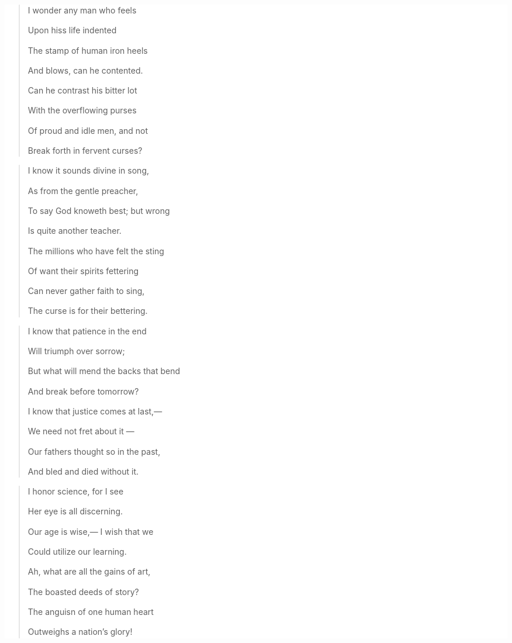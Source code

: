 > I wonder any man who feels 
>
> Upon hiss life indented 
>
> The stamp of human iron heels 
>
> And blows, can he contented.
>
> Can he contrast his bitter lot 
>
> With the overflowing purses 
>
> Of proud and idle men, and not 
>
> Break forth in fervent curses?

> I know it sounds divine in song,
>
> As from the gentle preacher,
>
> To say God knoweth best; but wrong 
>
> Is quite another teacher.
>
> The millions who have felt the sting 
>
> Of want their spirits fettering 
>
> Can never gather faith to sing,
>
> The curse is for their bettering.

> I know that patience in the end 
>
> Will triumph over sorrow;
>
> But what will mend the backs that bend 
>
> And break before tomorrow?
>
> I know that justice comes at last,—
>
> We need not fret about it —
>
> Our fathers thought so in the past,
>
> And bled and died without it.

> I honor science, for I see 
>
> Her eye is all discerning.
>
> Our age is wise,— I wish that we
>
> Could utilize our learning.
>
> Ah, what are all the gains of art,
>
> The boasted deeds of story?
>
> The anguisn of one human heart 
>
> Outweighs a nation’s glory!
